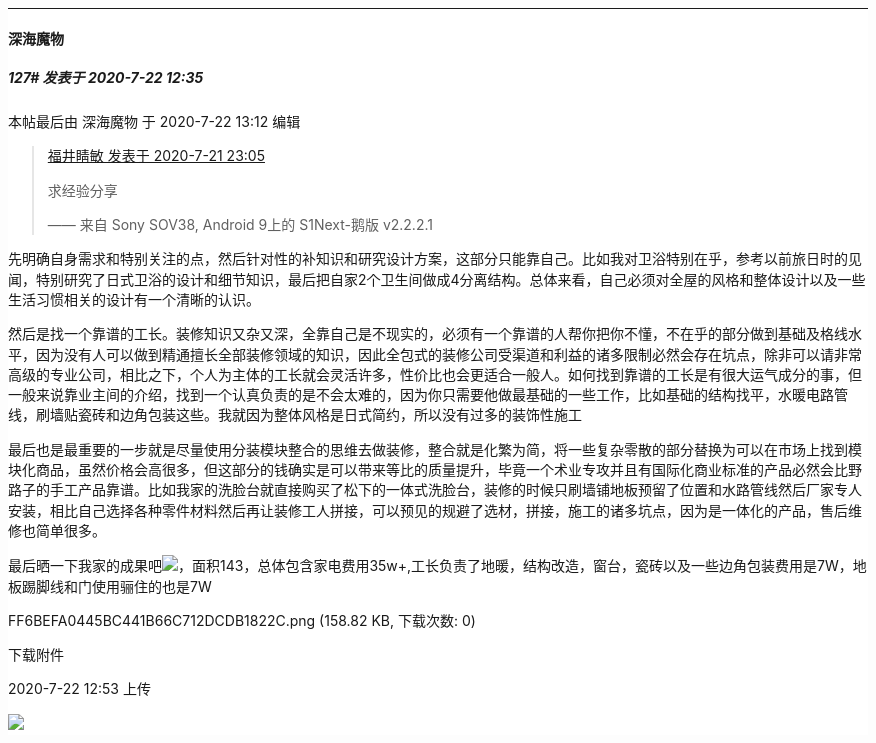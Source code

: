 





*****

####  深海魔物  
##### 127#       发表于 2020-7-22 12:35



 本帖最后由 深海魔物 于 2020-7-22 13:12 编辑 
<blockquote><a href="httphttps://bbs.saraba1st.com/2b/forum.php?mod=redirect&amp;goto=findpost&amp;pid=48178974&amp;ptid=1947590" target="_blank">福井睛敏 发表于 2020-7-21 23:05</a>

求经验分享


—— 来自 Sony SOV38, Android 9上的 S1Next-鹅版 v2.2.2.1</blockquote>
先明确自身需求和特别关注的点，然后针对性的补知识和研究设计方案，这部分只能靠自己。比如我对卫浴特别在乎，参考以前旅日时的见闻，特别研究了日式卫浴的设计和细节知识，最后把自家2个卫生间做成4分离结构。总体来看，自己必须对全屋的风格和整体设计以及一些生活习惯相关的设计有一个清晰的认识。


然后是找一个靠谱的工长。装修知识又杂又深，全靠自己是不现实的，必须有一个靠谱的人帮你把你不懂，不在乎的部分做到基础及格线水平，因为没有人可以做到精通擅长全部装修领域的知识，因此全包式的装修公司受渠道和利益的诸多限制必然会存在坑点，除非可以请非常高级的专业公司，相比之下，个人为主体的工长就会灵活许多，性价比也会更适合一般人。如何找到靠谱的工长是有很大运气成分的事，但一般来说靠业主间的介绍，找到一个认真负责的是不会太难的，因为你只需要他做最基础的一些工作，比如基础的结构找平，水暖电路管线，刷墙贴瓷砖和边角包装这些。我就因为整体风格是日式简约，所以没有过多的装饰性施工


最后也是最重要的一步就是尽量使用分装模块整合的思维去做装修，整合就是化繁为简，将一些复杂零散的部分替换为可以在市场上找到模块化商品，虽然价格会高很多，但这部分的钱确实是可以带来等比的质量提升，毕竟一个术业专攻并且有国际化商业标准的产品必然会比野路子的手工产品靠谱。比如我家的洗脸台就直接购买了松下的一体式洗脸台，装修的时候只刷墙铺地板预留了位置和水路管线然后厂家专人安装，相比自己选择各种零件材料然后再让装修工人拼接，可以预见的规避了选材，拼接，施工的诸多坑点，因为是一体化的产品，售后维修也简单很多。

最后晒一下我家的成果吧<img src="https://static.saraba1st.com/image/smiley/face2017/044.png" referrerpolicy="no-referrer">，面积143，总体包含家电费用35w+,工长负责了地暖，结构改造，窗台，瓷砖以及一些边角包装费用是7W，地板踢脚线和门使用骊住的也是7W










FF6BEFA0445BC441B66C712DCDB1822C.png
(158.82 KB, 下载次数: 0)




下载附件


2020-7-22 12:53 上传









<img src="https://img.saraba1st.com/forum/202007/22/125301c0v5gc22vvaapvvu.png" referrerpolicy="no-referrer">





